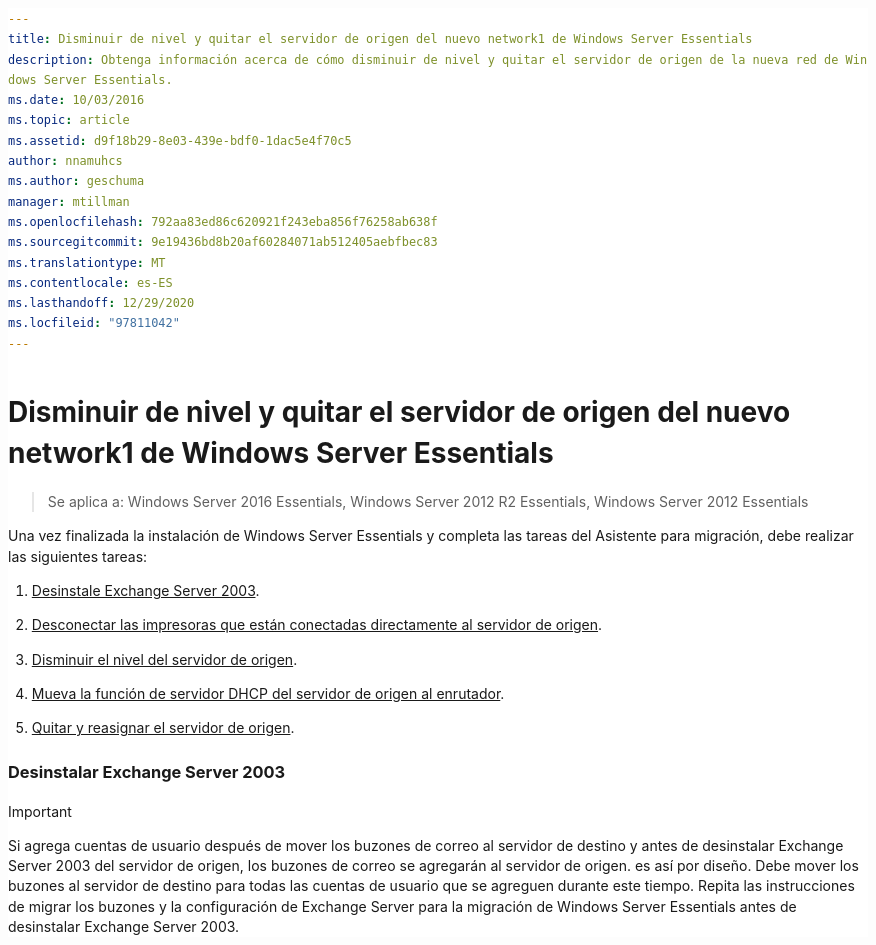 ```yaml
---
title: Disminuir de nivel y quitar el servidor de origen del nuevo network1 de Windows Server Essentials
description: Obtenga información acerca de cómo disminuir de nivel y quitar el servidor de origen de la nueva red de Windows Server Essentials.
ms.date: 10/03/2016
ms.topic: article
ms.assetid: d9f18b29-8e03-439e-bdf0-1dac5e4f70c5
author: nnamuhcs
ms.author: geschuma
manager: mtillman
ms.openlocfilehash: 792aa83ed86c620921f243eba856f76258ab638f
ms.sourcegitcommit: 9e19436bd8b20af60284071ab512405aebfbec83
ms.translationtype: MT
ms.contentlocale: es-ES
ms.lasthandoff: 12/29/2020
ms.locfileid: "97811042"
---
```

# <a name="demote-and-remove-the-source-server-from-the-new-windows-server-essentials-network1"></a>Disminuir de nivel y quitar el servidor de origen del nuevo network1 de Windows Server Essentials

>Se aplica a: Windows Server 2016 Essentials, Windows Server 2012 R2 Essentials, Windows Server 2012 Essentials

Una vez finalizada la instalación de Windows Server Essentials y completa las tareas del Asistente para migración, debe realizar las siguientes tareas:


1.  [Desinstale Exchange Server 2003](Demote-and-remove-the-Source-Server-from-the-new-Windows-Server-Essentials-network.md#BKMK_UninstallExchangeServer2003).

2.  [Desconectar las impresoras que están conectadas directamente al servidor de origen](Demote-and-remove-the-Source-Server-from-the-new-Windows-Server-Essentials-network.md#BKMK_PhysicallyDisconnect).

3.  [Disminuir el nivel del servidor de origen](Demote-and-remove-the-Source-Server-from-the-new-Windows-Server-Essentials-network.md#BKMK_DemoteTheSourceServer).

4.  [Mueva la función de servidor DHCP del servidor de origen al enrutador](Demote-and-remove-the-Source-Server-from-the-new-Windows-Server-Essentials-network.md#BKMK_MoveTheDHCPRole).

5.  [Quitar y reasignar el servidor de origen](Demote-and-remove-the-Source-Server-from-the-new-Windows-Server-Essentials-network.md#BKMK_RemoveTheSourceServer).


###  <a name="uninstall-exchange-server-2003"></a><a name="BKMK_UninstallExchangeServer2003"></a> Desinstalar Exchange Server 2003

> [!IMPORTANT]
>  Si agrega cuentas de usuario después de mover los buzones de correo al servidor de destino y antes de desinstalar Exchange Server 2003 del servidor de origen, los buzones de correo se agregarán al servidor de origen. es así por diseño. Debe mover los buzones al servidor de destino para todas las cuentas de usuario que se agreguen durante este tiempo. Repita las instrucciones de migrar los buzones y la configuración de Exchange Server para la migración de Windows Server Essentials antes de desinstalar Exchange Server 2003.
